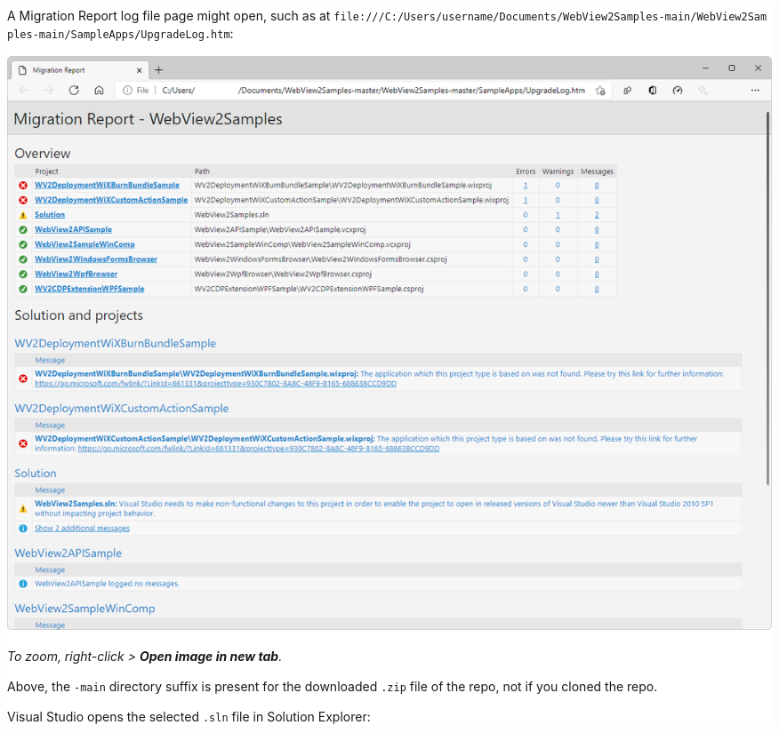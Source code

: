   A Migration Report log file page might open, such as at `file:///C:/Users/username/Documents/WebView2Samples-main/WebView2Samples-main/SampleApps/UpgradeLog.htm`:

   ![Visual Studio 2022 workload installer Migration Report for the multi-platform, comprehensive-API sample](../media/migration-report-while-installing-workload.png)

   _To zoom, right-click > **Open image in new tab**._

   Above, the `-main` directory suffix is present for the downloaded `.zip` file of the repo, not if you cloned the repo.

   Visual Studio opens the selected `.sln` file in Solution Explorer:
